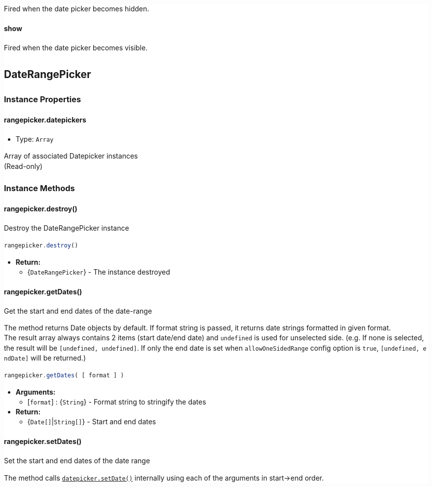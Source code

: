 Fired when the date picker becomes hidden.

#### show

Fired when the date picker becomes visible.


## DateRangePicker

### Instance Properties

#### rangepicker.datepickers
- Type: `Array`

Array of associated Datepicker instances  
(Read-only)


### Instance Methods

#### rangepicker.destroy()

Destroy the DateRangePicker instance

```javascript
rangepicker.destroy()
```
- **Return:**
  - {`DateRangePicker`} - The instance destroyed

#### rangepicker.getDates()

Get the start and end dates of the date-range

The method returns Date objects by default. If format string is passed, it returns date strings formatted in given format.  
The result array always contains 2 items (start date/end date) and `undefined` is used for unselected side. (e.g. If none is selected, the result will be `[undefined, undefined]`. If only the end date is set when `allowOneSidedRange` config option is `true`, `[undefined, endDate]` will be returned.)

```javascript
rangepicker.getDates( [ format ] )
```
- **Arguments:**
  - [`format`] : {`String`} - Format string to stringify the dates
- **Return:**
  - {`Date[]`|`String[]`} - Start and end dates

#### rangepicker.setDates()

Set the start and end dates of the date range

The method calls [`datepicker.setDate()`](api?id=datepickersetdate) internally using each of the arguments in start→end order.
